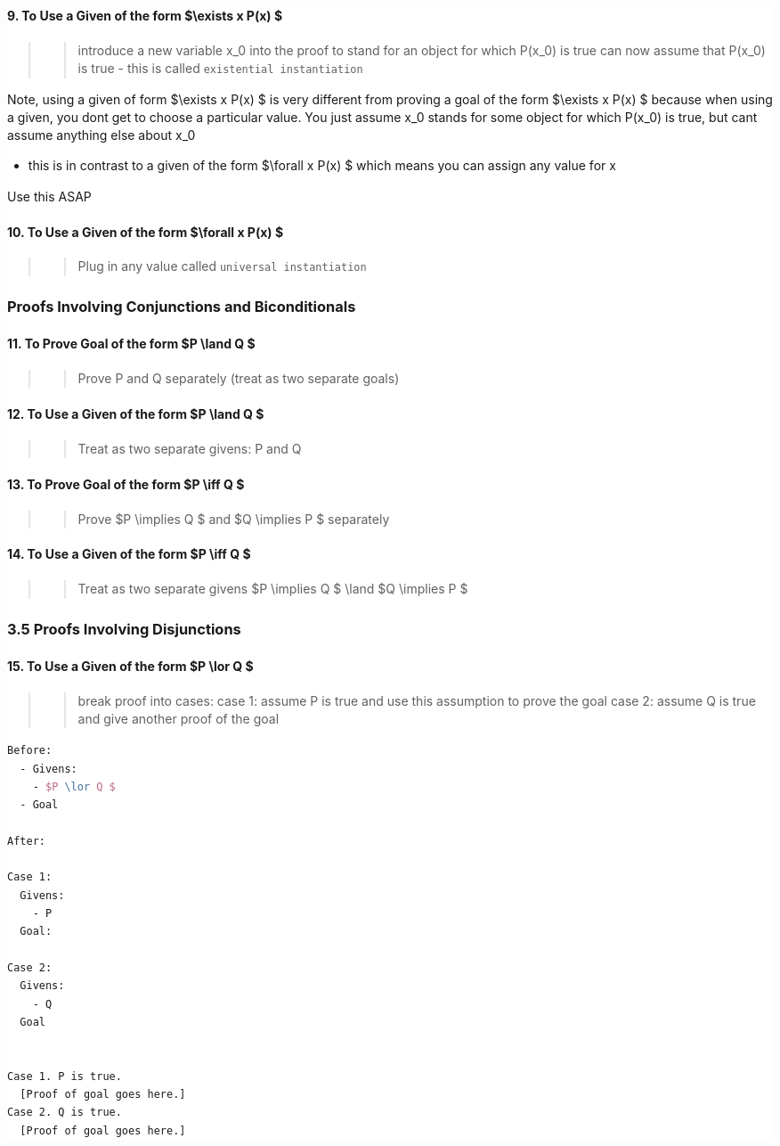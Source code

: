 #### 9. To Use a Given of the form $\exists x P(x) $

>> introduce a new variable x_0 into the proof to stand for an object for which P(x_0) is true
>> can now assume that P(x_0) is true - this is called `existential instantiation`

Note, using a given of form $\exists x P(x) $ is very different from proving a goal of the form $\exists x P(x) $ because when using a given, you dont get to choose a particular value. You just assume x_0 stands for some object for which P(x_0) is true, but cant assume anything else about x_0

- this is in contrast to a given of the form $\forall x P(x) $ which means you can assign any value for x

Use this ASAP

#### 10. To Use a Given of the form $\forall x P(x) $

>> Plug in any value
>> called `universal instantiation`

### Proofs Involving Conjunctions and Biconditionals

#### 11. To Prove Goal of the form $P \land Q $

>> Prove P and Q separately (treat as two separate goals)

#### 12. To Use a Given of the form $P \land Q $

>> Treat as two separate givens: P and Q

#### 13. To Prove Goal of the form $P \iff Q $

>> Prove $P \implies Q $ and $Q \implies P $ separately

#### 14. To Use a Given of the form $P \iff Q $

>> Treat as two separate givens $P \implies Q $ \land $Q \implies P $

### 3.5 Proofs Involving Disjunctions

#### 15. To Use a Given of the form $P \lor Q $

>> break proof into cases:
>> case 1: assume P is true and use this assumption to prove the goal
>> case 2: assume Q is true and give another proof of the goal

```tex
Before:
  - Givens:
    - $P \lor Q $
  - Goal

After:

Case 1:
  Givens:
    - P
  Goal:

Case 2:
  Givens:
    - Q
  Goal


Case 1. P is true.
  [Proof of goal goes here.]
Case 2. Q is true.
  [Proof of goal goes here.]
```